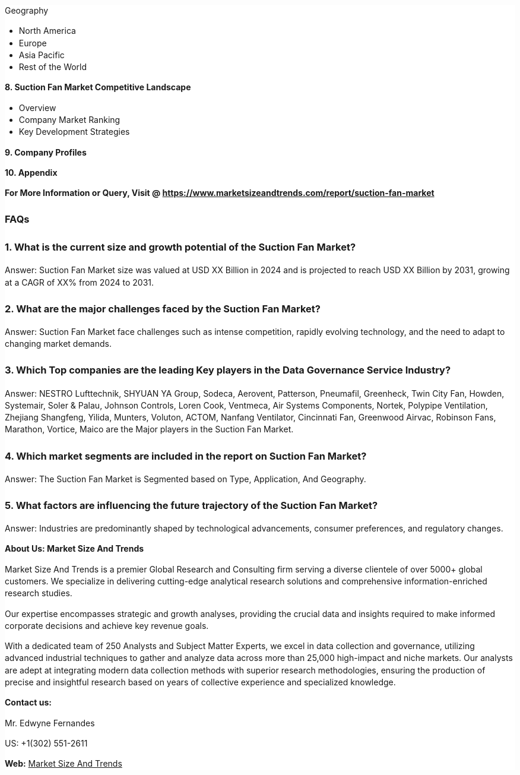 Geography</span></strong></p></div><div class="" data-test-id=""><ul><li><span class="">North America</span></li><li><span class="">Europe</span></li><li><span class="">Asia Pacific</span></li><li><span class="">Rest of the World</span></li></ul></div><div class="" data-test-id=""><p><strong><span class="">8. Suction Fan Market Competitive Landscape</span></strong></p></div><div class="" data-test-id=""><ul><li><span class="">Overview</span></li><li><span class="">Company Market Ranking</span></li><li><span class="">Key Development Strategies</span></li></ul></div><div class="" data-test-id=""><p><strong><span class="">9. Company Profiles</span></strong></p></div><div class="" data-test-id=""><p><strong><span class="">10. Appendix</span></strong></p></div><div class="" data-test-id=""><p><strong><span class="">For More Information or Query, Visit @ <a href="https://www.marketsizeandtrends.com/report/suction-fan-market" target="_blank">https://www.marketsizeandtrends.com/report/suction-fan-market</a></span></strong></p></div><div class="" data-test-id=""><div class="article-main__content" data-test-id="publishing-text-block"><h3><strong><span class="">FAQs</span></strong></h3></div><div class="article-main__content" data-test-id="publishing-text-block"><h3><span class="">1. What is the current size and growth potential of the Suction Fan Market?</span></h3></div><div class="article-main__content" data-test-id="publishing-text-block"><p><span class="font-[700]">Answer</span><span class="">: Suction Fan Market size was valued at USD XX Billion in 2024 and is projected to reach USD XX Billion by 2031, growing at a CAGR of XX% from 2024 to 2031.</span></p></div><div class="article-main__content" data-test-id="publishing-text-block"><h3><span class="">2. What are the major challenges faced by the Suction Fan Market?</span></h3></div><div class="article-main__content" data-test-id="publishing-text-block"><p><span class="font-[700]">Answer</span><span class="">: Suction Fan Market face challenges such as intense competition, rapidly evolving technology, and the need to adapt to changing market demands.</span></p></div><div class="article-main__content" data-test-id="publishing-text-block"><h3><span class="">3. Which Top companies are the leading Key players in the Data Governance Service Industry?</span></h3></div><div class="article-main__content" data-test-id="publishing-text-block"><p><span class="font-[700]">Answer</span><span class="">: NESTRO Lufttechnik, SHYUAN YA Group, Sodeca, Aerovent, Patterson, Pneumafil, Greenheck, Twin City Fan, Howden, Systemair, Soler & Palau, Johnson Controls, Loren Cook, Ventmeca, Air Systems Components, Nortek, Polypipe Ventilation, Zhejiang Shangfeng, Yilida, Munters, Voluton, ACTOM, Nanfang Ventilator, Cincinnati Fan, Greenwood Airvac, Robinson Fans, Marathon, Vortice, Maico are the Major players in the Suction Fan Market.</span></p></div><div class="article-main__content" data-test-id="publishing-text-block"><h3><span class="">4. Which market segments are included in the report on Suction Fan Market?</span></h3></div><div class="article-main__content" data-test-id="publishing-text-block"><p><span class="font-[700]">Answer</span><span class="">: The Suction Fan Market is Segmented based on Type, Application, And Geography.</span></p></div><div class="article-main__content" data-test-id="publishing-text-block"><h3><span class="">5. What factors are influencing the future trajectory of the Suction Fan Market?</span></h3></div><div class="article-main__content" data-test-id="publishing-text-block"><p><span class="font-[700]">Answer:</span><span class="">&nbsp;Industries are predominantly shaped by technological advancements, consumer preferences, and regulatory changes.</span></p></div><p><strong><span class="">About Us: Market Size And Trends</span></strong></p></div><div class="" data-test-id=""><p><span class="">Market Size And Trends is a premier Global Research and Consulting firm serving a diverse clientele of over 5000+ global customers. We specialize in delivering cutting-edge analytical research solutions and comprehensive information-enriched research studies.</span></p></div><div class="" data-test-id=""><p><span class="">Our expertise encompasses strategic and growth analyses, providing the crucial data and insights required to make informed corporate decisions and achieve key revenue goals.</span></p></div><div class="" data-test-id=""><p><span class="">With a dedicated team of 250 Analysts and Subject Matter Experts, we excel in data collection and governance, utilizing advanced industrial techniques to gather and analyze data across more than 25,000 high-impact and niche markets. Our analysts are adept at integrating modern data collection methods with superior research methodologies, ensuring the production of precise and insightful research based on years of collective experience and specialized knowledge.</span></p></div><div class="" data-test-id=""><p><strong><span class="">Contact us:</span></strong></p></div><div class="" data-test-id=""><p><span class="">Mr. Edwyne Fernandes</span></p></div><div class="" data-test-id=""><p><span class="">US: +1(302) 551-2611<br /></span></p><p><span class=""><strong>Web:</strong> <a href="https://www.marketsizeandtrends.com/" target="_blank">Market Size And Trends</a></span></p></div>
